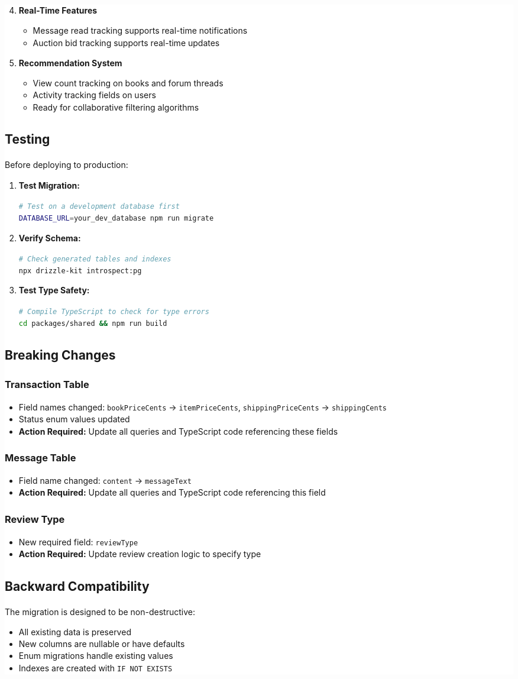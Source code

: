 4. **Real-Time Features**
   - Message read tracking supports real-time notifications
   - Auction bid tracking supports real-time updates

5. **Recommendation System**
   - View count tracking on books and forum threads
   - Activity tracking fields on users
   - Ready for collaborative filtering algorithms

## Testing

Before deploying to production:

1. **Test Migration:**
   ```bash
   # Test on a development database first
   DATABASE_URL=your_dev_database npm run migrate
   ```

2. **Verify Schema:**
   ```bash
   # Check generated tables and indexes
   npx drizzle-kit introspect:pg
   ```

3. **Test Type Safety:**
   ```bash
   # Compile TypeScript to check for type errors
   cd packages/shared && npm run build
   ```

## Breaking Changes

### Transaction Table
- Field names changed: `bookPriceCents` → `itemPriceCents`, `shippingPriceCents` → `shippingCents`
- Status enum values updated
- **Action Required:** Update all queries and TypeScript code referencing these fields

### Message Table
- Field name changed: `content` → `messageText`
- **Action Required:** Update all queries and TypeScript code referencing this field

### Review Type
- New required field: `reviewType`
- **Action Required:** Update review creation logic to specify type

## Backward Compatibility

The migration is designed to be non-destructive:
- All existing data is preserved
- New columns are nullable or have defaults
- Enum migrations handle existing values
- Indexes are created with `IF NOT EXISTS`
